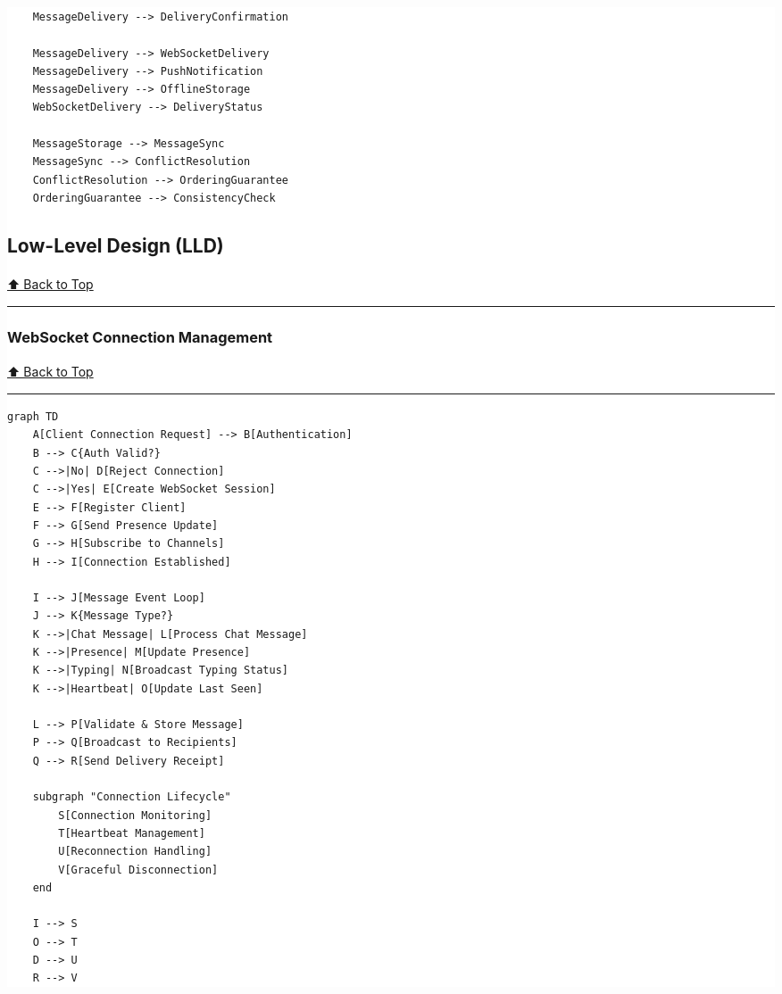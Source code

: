 ```mermaid
    MessageDelivery --> DeliveryConfirmation
    
    MessageDelivery --> WebSocketDelivery
    MessageDelivery --> PushNotification
    MessageDelivery --> OfflineStorage
    WebSocketDelivery --> DeliveryStatus
    
    MessageStorage --> MessageSync
    MessageSync --> ConflictResolution
    ConflictResolution --> OrderingGuarantee
    OrderingGuarantee --> ConsistencyCheck
```

## Low-Level Design (LLD)

[⬆️ Back to Top](#-table-of-contents)

---


### WebSocket Connection Management

[⬆️ Back to Top](#-table-of-contents)

---


```mermaid
graph TD
    A[Client Connection Request] --> B[Authentication]
    B --> C{Auth Valid?}
    C -->|No| D[Reject Connection]
    C -->|Yes| E[Create WebSocket Session]
    E --> F[Register Client]
    F --> G[Send Presence Update]
    G --> H[Subscribe to Channels]
    H --> I[Connection Established]
    
    I --> J[Message Event Loop]
    J --> K{Message Type?}
    K -->|Chat Message| L[Process Chat Message]
    K -->|Presence| M[Update Presence]
    K -->|Typing| N[Broadcast Typing Status]
    K -->|Heartbeat| O[Update Last Seen]
    
    L --> P[Validate & Store Message]
    P --> Q[Broadcast to Recipients]
    Q --> R[Send Delivery Receipt]
    
    subgraph "Connection Lifecycle"
        S[Connection Monitoring]
        T[Heartbeat Management]
        U[Reconnection Handling]
        V[Graceful Disconnection]
    end
    
    I --> S
    O --> T
    D --> U
    R --> V
```
